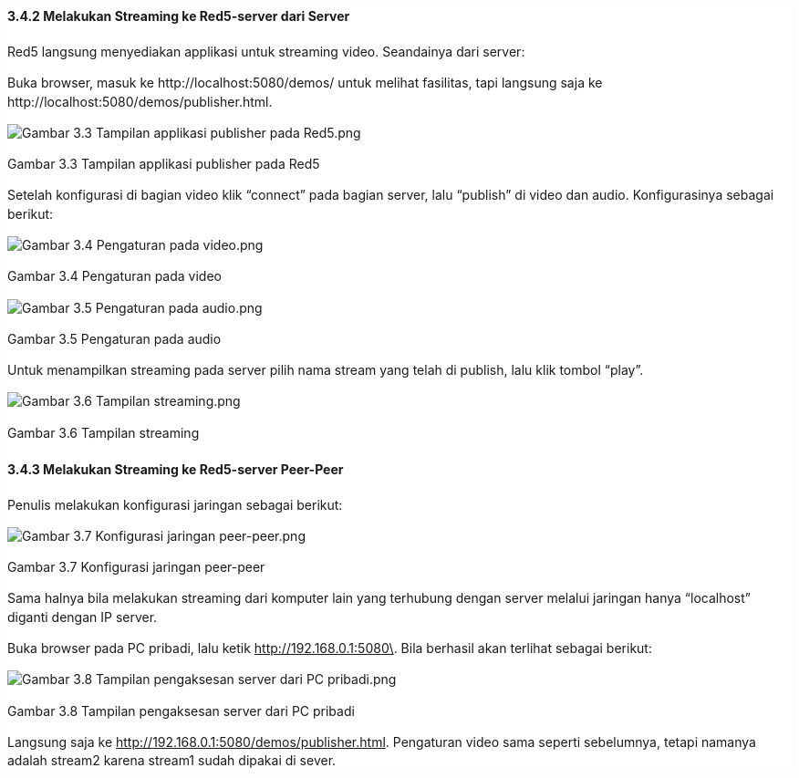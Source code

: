

#### 3.4.2 Melakukan Streaming ke Red5-server dari Server

Red5 langsung menyediakan applikasi untuk streaming video. Seandainya dari server:

Buka browser, masuk ke http://localhost:5080/demos/ untuk melihat fasilitas, tapi langsung saja ke http://localhost:5080/demos/publisher.html.

![Gambar 3.3 Tampilan applikasi publisher pada Red5.png](https://cdn.steemitimages.com/DQmYyj5gTKRZZ8mZ4BQrJYfUGqiUcp4u7E7EAsGPs15YxiC/Gambar%203.3%20Tampilan%20applikasi%20publisher%20pada%20Red5.png)

Gambar 3.3 Tampilan applikasi publisher pada Red5



Setelah konfigurasi di bagian video klik “connect” pada bagian server, lalu “publish” di video dan audio. Konfigurasinya sebagai berikut:

![Gambar 3.4 Pengaturan pada video.png](https://cdn.steemitimages.com/DQmVSWbg4nkmtqeMvwNa2TjKWu9YnBqX1YFA8r3odLEWLZm/Gambar%203.4%20Pengaturan%20pada%20video.png)

Gambar 3.4 Pengaturan pada video

![Gambar 3.5 Pengaturan pada audio.png](https://cdn.steemitimages.com/DQmVYz7tRXPKGytUFXSqAJiz7seLCxZ3afdVKNEyVgHFMZt/Gambar%203.5%20Pengaturan%20pada%20audio.png)

Gambar 3.5 Pengaturan pada audio



Untuk menampilkan streaming pada server pilih nama stream yang telah di publish, lalu klik tombol “play”.

![Gambar 3.6 Tampilan streaming.png](https://cdn.steemitimages.com/DQmcHiLwQwjBZAkg5xFuam3MGw2QXSUzkibztXm3XdEADQK/Gambar%203.6%20Tampilan%20streaming.png)

Gambar 3.6 Tampilan streaming



#### 3.4.3 Melakukan Streaming ke Red5-server Peer-Peer

Penulis melakukan konfigurasi jaringan sebagai berikut:

![Gambar 3.7 Konfigurasi jaringan peer-peer.png](https://cdn.steemitimages.com/DQmTVf4aZCj7kS8MRCQcv7DJozzKh7qDwHUE6B8tGAafnGD/Gambar%203.7%20Konfigurasi%20jaringan%20peer-peer.png)

Gambar 3.7 Konfigurasi jaringan peer-peer



Sama halnya bila melakukan streaming dari komputer lain yang terhubung dengan server melalui jaringan hanya “localhost” diganti dengan IP server.

Buka browser pada PC pribadi, lalu ketik http://192.168.0.1:5080\. Bila berhasil akan terlihat sebagai berikut:

![Gambar 3.8 Tampilan pengaksesan server dari PC pribadi.png](https://cdn.steemitimages.com/DQmTCdC9e4uv9B7Etsi5kXgT3NNRRQqaSs3BmqNXzVusSc3/Gambar%203.8%20Tampilan%20pengaksesan%20server%20dari%20PC%20pribadi.png)

Gambar 3.8 Tampilan pengaksesan server dari PC pribadi



Langsung saja ke http://192.168.0.1:5080/demos/publisher.html. Pengaturan video sama seperti sebelumnya, tetapi namanya adalah stream2 karena stream1 sudah dipakai di sever.
